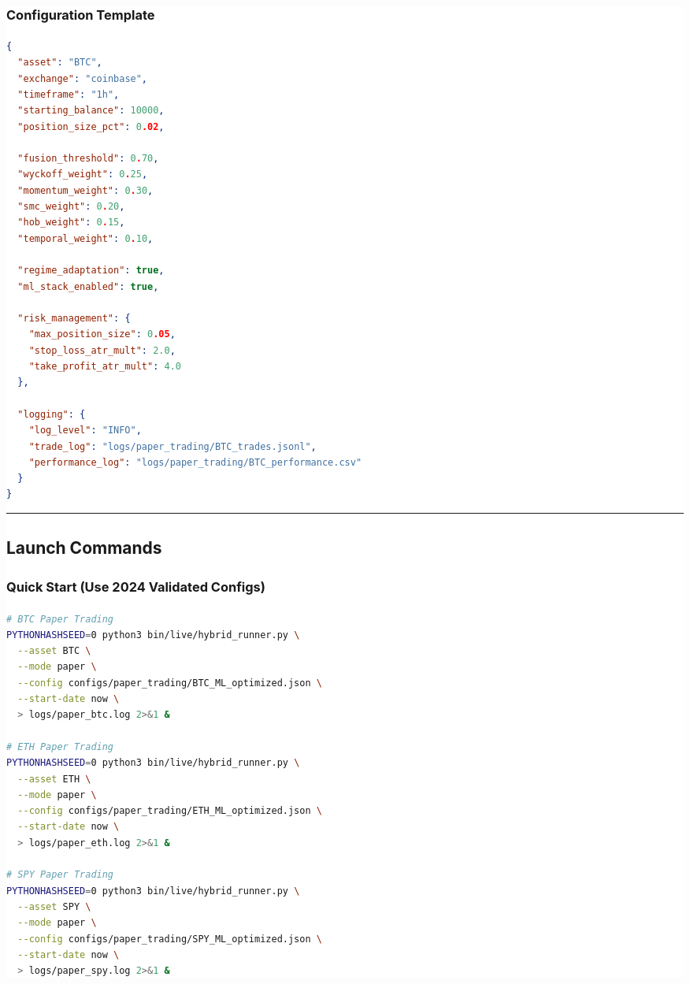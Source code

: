 ### Configuration Template
```json
{
  "asset": "BTC",
  "exchange": "coinbase",
  "timeframe": "1h",
  "starting_balance": 10000,
  "position_size_pct": 0.02,

  "fusion_threshold": 0.70,
  "wyckoff_weight": 0.25,
  "momentum_weight": 0.30,
  "smc_weight": 0.20,
  "hob_weight": 0.15,
  "temporal_weight": 0.10,

  "regime_adaptation": true,
  "ml_stack_enabled": true,

  "risk_management": {
    "max_position_size": 0.05,
    "stop_loss_atr_mult": 2.0,
    "take_profit_atr_mult": 4.0
  },

  "logging": {
    "log_level": "INFO",
    "trade_log": "logs/paper_trading/BTC_trades.jsonl",
    "performance_log": "logs/paper_trading/BTC_performance.csv"
  }
}
```

---

## Launch Commands

### Quick Start (Use 2024 Validated Configs)

```bash
# BTC Paper Trading
PYTHONHASHSEED=0 python3 bin/live/hybrid_runner.py \
  --asset BTC \
  --mode paper \
  --config configs/paper_trading/BTC_ML_optimized.json \
  --start-date now \
  > logs/paper_btc.log 2>&1 &

# ETH Paper Trading
PYTHONHASHSEED=0 python3 bin/live/hybrid_runner.py \
  --asset ETH \
  --mode paper \
  --config configs/paper_trading/ETH_ML_optimized.json \
  --start-date now \
  > logs/paper_eth.log 2>&1 &

# SPY Paper Trading
PYTHONHASHSEED=0 python3 bin/live/hybrid_runner.py \
  --asset SPY \
  --mode paper \
  --config configs/paper_trading/SPY_ML_optimized.json \
  --start-date now \
  > logs/paper_spy.log 2>&1 &
```
